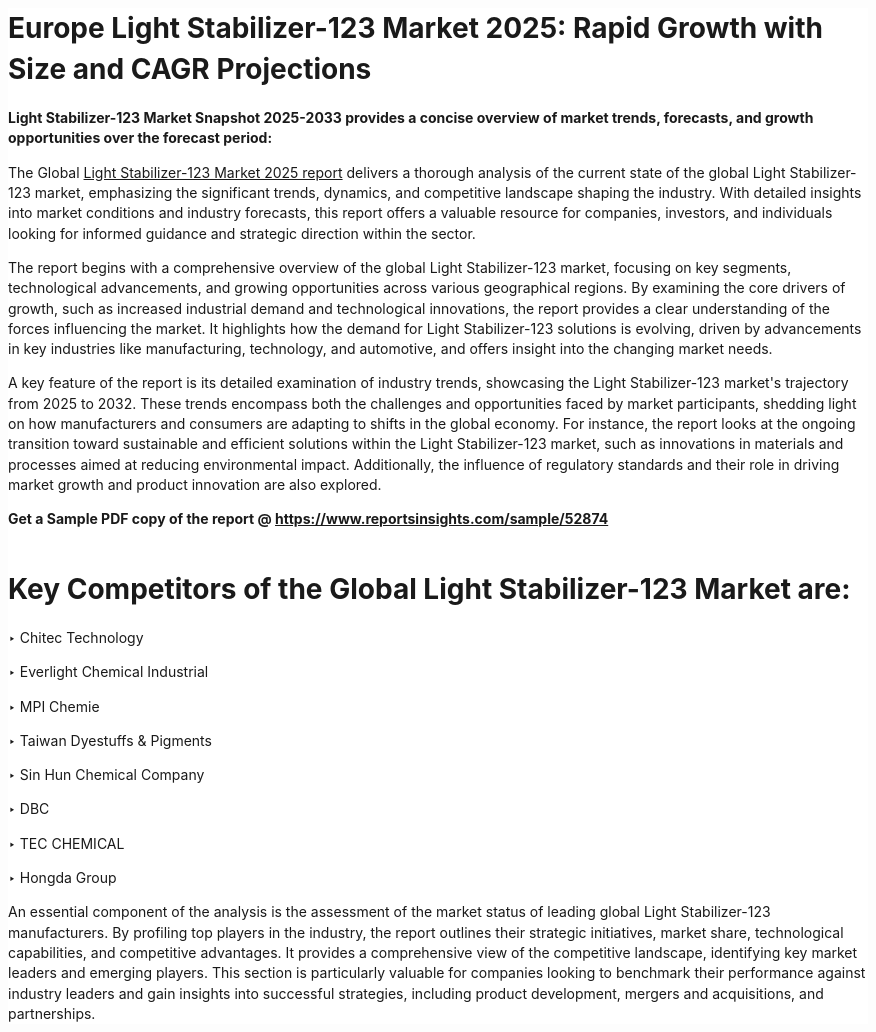 # Europe Light Stabilizer-123 Market 2025: Rapid Growth with Size and CAGR Projections

<strong>Light Stabilizer-123 Market Snapshot 2025-2033 provides a concise overview of market trends, forecasts, and growth opportunities over the forecast period:</strong>

The Global <a href=https://www.reportsinsights.com/sample/52874>Light Stabilizer-123 Market 2025 report</a> delivers a thorough analysis of the current state of the global Light Stabilizer-123 market, emphasizing the significant trends, dynamics, and competitive landscape shaping the industry. With detailed insights into market conditions and industry forecasts, this report offers a valuable resource for companies, investors, and individuals looking for informed guidance and strategic direction within the sector.

The report begins with a comprehensive overview of the global Light Stabilizer-123 market, focusing on key segments, technological advancements, and growing opportunities across various geographical regions. By examining the core drivers of growth, such as increased industrial demand and technological innovations, the report provides a clear understanding of the forces influencing the market. It highlights how the demand for Light Stabilizer-123 solutions is evolving, driven by advancements in key industries like manufacturing, technology, and automotive, and offers insight into the changing market needs.

A key feature of the report is its detailed examination of industry trends, showcasing the Light Stabilizer-123 market's trajectory from 2025 to 2032. These trends encompass both the challenges and opportunities faced by market participants, shedding light on how manufacturers and consumers are adapting to shifts in the global economy. For instance, the report looks at the ongoing transition toward sustainable and efficient solutions within the Light Stabilizer-123 market, such as innovations in materials and processes aimed at reducing environmental impact. Additionally, the influence of regulatory standards and their role in driving market growth and product innovation are also explored.

<strong>Get a Sample PDF copy of the report @ <a href=https://www.reportsinsights.com/sample/52874>https://www.reportsinsights.com/sample/52874</a></strong>

# <strong>Key Competitors of the Global Light Stabilizer-123 Market are:</strong>

‣ Chitec Technology

‣ Everlight Chemical Industrial

‣ MPI Chemie

‣ Taiwan Dyestuffs & Pigments

‣ Sin Hun Chemical Company

‣ DBC

‣ TEC CHEMICAL

‣ Hongda Group

An essential component of the analysis is the assessment of the market status of leading global Light Stabilizer-123 manufacturers. By profiling top players in the industry, the report outlines their strategic initiatives, market share, technological capabilities, and competitive advantages. It provides a comprehensive view of the competitive landscape, identifying key market leaders and emerging players. This section is particularly valuable for companies looking to benchmark their performance against industry leaders and gain insights into successful strategies, including product development, mergers and acquisitions, and partnerships.
